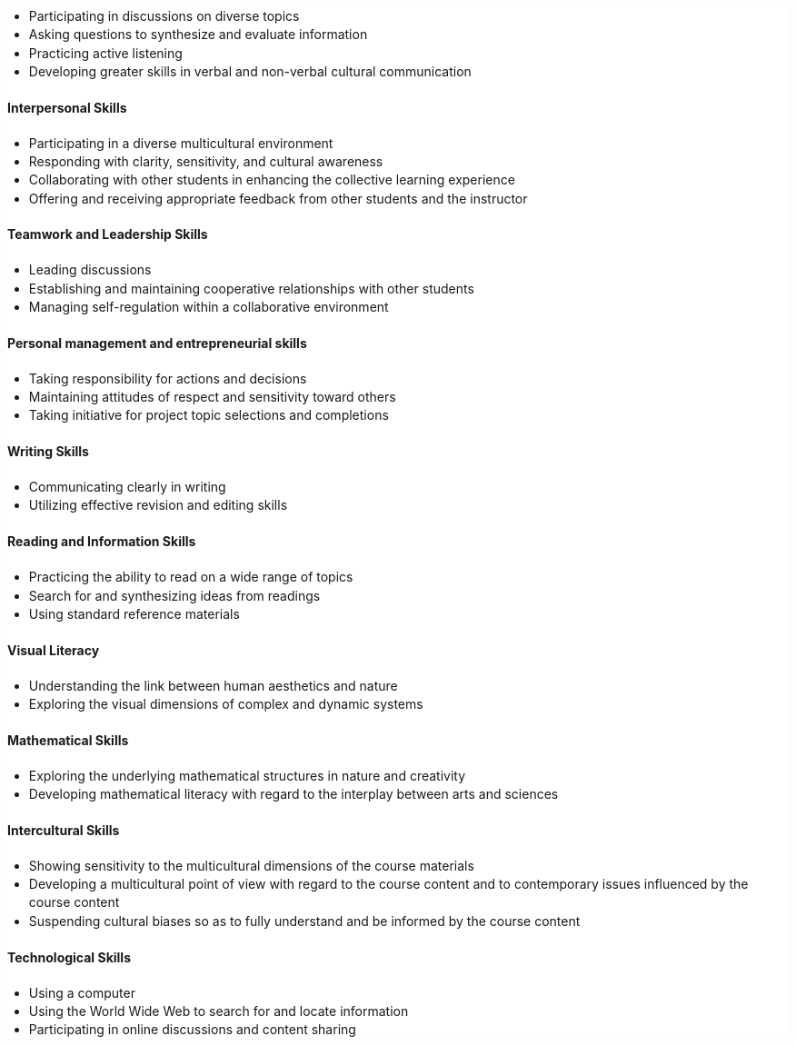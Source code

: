 * Participating in discussions on diverse topics
* Asking questions to synthesize and evaluate information
* Practicing active listening
* Developing greater skills in verbal and non-verbal cultural communication​

#### Interpersonal Skills

* Participating in a diverse multicultural environment
* Responding with clarity, sensitivity, and cultural awareness
* Collaborating with other students in enhancing the collective learning experience
* Offering and receiving appropriate feedback from other students and the instructor​

#### Teamwork and Leadership Skills

* Leading discussions
* Establishing and maintaining cooperative relationships with other students
* Managing self-regulation within a collaborative environment

#### Personal management and entrepreneurial skills

* Taking responsibility for actions and decisions
* Maintaining attitudes of respect and sensitivity toward others
* Taking initiative for project topic selections and completions
​
#### Writing Skills

* Communicating clearly in writing
* Utilizing effective revision and editing skills

#### Reading and Information Skills

* Practicing the ability to read on a wide range of topics
* Search for and synthesizing ideas from readings
* Using standard reference materials

#### Visual Literacy

* Understanding the link between human aesthetics and nature
* Exploring the visual dimensions of complex and dynamic systems​

#### Mathematical Skills

* Exploring the underlying mathematical structures in nature and creativity
* Developing mathematical literacy with regard to the interplay between arts and sciences

#### Intercultural Skills

* Showing sensitivity to the multicultural dimensions of the course materials
* Developing a multicultural point of view with regard to the course content and to contemporary issues influenced by the course content
* Suspending cultural biases so as to fully understand and be informed by the course content
​
#### Technological Skills

* Using a computer
* Using the World Wide Web to search for and locate information
* Participating in online discussions and content sharing​

